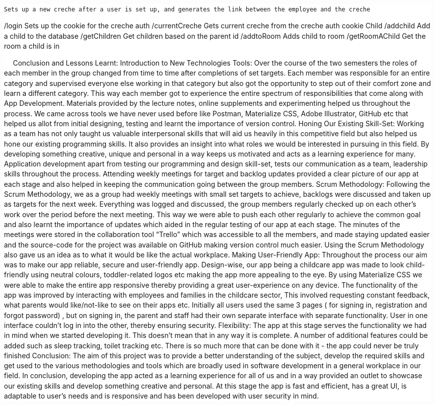 	Sets up a new creche after a user is set up, and generates the link between the employee and the creche
/login	Sets up the cookie for the creche auth
/currentCreche	Gets current creche from the creche auth cookie
Child 
/addchild	Add a child to the database 
/getChildren	Get children based on the parent id
/addtoRoom	Adds child to room
/getRoomAChild	Get the room a child is in


 
Conclusion and Lessons Learnt:
Introduction to New Technologies Tools:
Over the course of the two semesters the roles of each member in the group changed from time to time after completions of set targets. Each member was responsible for an entire category and supervised everyone else working in that category but also got the opportunity to step out of their comfort zone and learn a different category. This way each member got to experience the entire spectrum of responsibilities that come along with App Development. 
Materials provided by the lecture notes, online supplements and experimenting helped us throughout the process. We came across tools we have never used before like Postman, Materialize CSS, Adobe Illustrator, GitHub etc that helped us allot from initial designing, testing and learnt the importance of version control.
Honing Our Existing Skill-Set:
Working as a team has not only taught us valuable interpersonal skills that will aid us heavily in this competitive field but also helped us hone our existing programming skills. It also provides an insight into what roles we would be interested in pursuing in this field. By developing something creative, unique and personal in a way keeps us motivated and acts as a learning experience for many. Application development apart from testing our programming and design skill-set, tests our communication as a team, leadership skills throughout the process. Attending weekly meetings for target and backlog updates provided a clear picture of our app at each stage and also helped in keeping the communication going between the group members. 
Scrum Methodology:
Following the Scrum Methodology, we as a group had weekly meetings with small set targets to achieve, backlogs were discussed and taken up as targets for the next week. Everything was logged and discussed, the group members regularly checked up on each other’s work over the period before the next meeting. This way we were able to push each other regularly to achieve the common goal and also learnt the importance of updates which aided in the regular testing of our app at each stage. The minutes of the meetings were stored in the collaboration tool “Trello” which was accessible to all the members, and made staying updated easier and the source-code for the project was available on GitHub making version control much easier. Using the Scrum Methodology also gave us an idea as to what it would be like the actual workplace. 
Making User-Friendly App: 
Throughout the process our aim was to make our app reliable, secure and user-friendly app. 
Design-wise, our app being a childcare app was made to look child-friendly using neutral colours, toddler-related logos etc making the app more appealing to the eye. By using Materialize CSS we were able to make the entire app responsive thereby providing a great user-experience on any device.
The functionality of the app was improved by interacting with employees and families in the childcare sector, This involved requesting constant feedback, what parents would like/not-like to see on their apps etc. Initially all users used the same 3 pages ( for signing in, registration and forgot password) , but on signing in, the parent and staff had their own separate interface with separate functionality. User in one interface couldn’t log in into the other, thereby ensuring security. 
Flexibility: 
The app at this stage serves the functionality we had in mind when we started developing it. This doesn’t mean that in any way it is complete. A number of additional features could be added such as sleep tracking, toilet tracking etc. There is so much more that can be done with it - the app could never be truly finished
Conclusion: 
The aim of this project was to provide a better understanding of the subject, develop the required skills and get used to the various methodologies and tools which are broadly used in software development in a general workplace in our field.
In conclusion, developing the app acted as a learning experience for all of us and in a way provided an outlet to showcase our existing skills and develop something creative and personal. At this stage the app is fast and efficient, has a great UI, is adaptable to user’s needs and is responsive and has been developed with user security in mind.